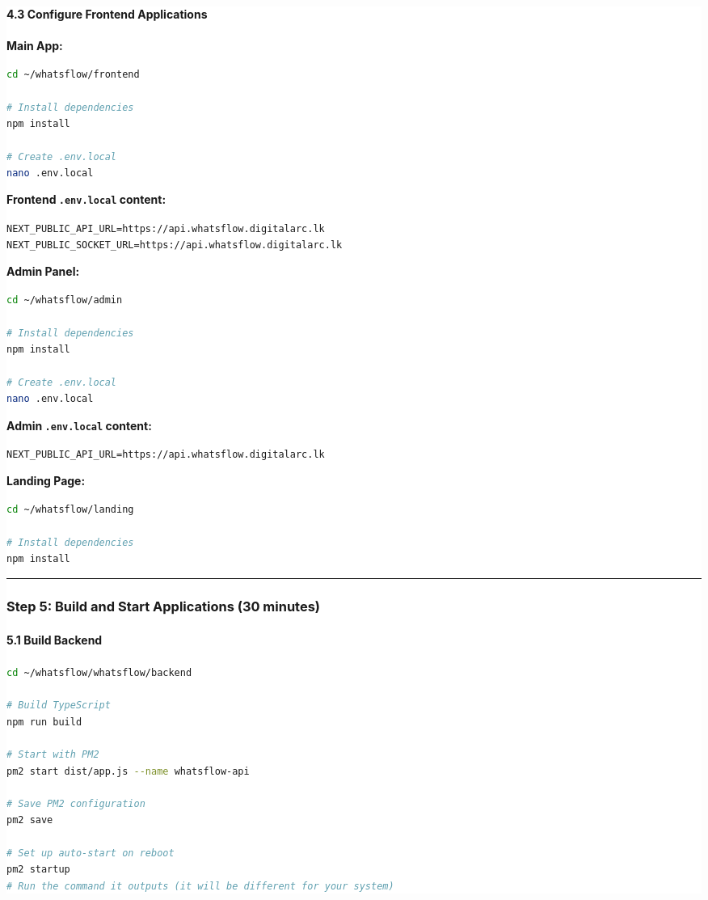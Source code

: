 #### 4.3 Configure Frontend Applications

**Main App:**
```bash
cd ~/whatsflow/frontend

# Install dependencies
npm install

# Create .env.local
nano .env.local
```

**Frontend `.env.local` content:**
```env
NEXT_PUBLIC_API_URL=https://api.whatsflow.digitalarc.lk
NEXT_PUBLIC_SOCKET_URL=https://api.whatsflow.digitalarc.lk
```

**Admin Panel:**
```bash
cd ~/whatsflow/admin

# Install dependencies
npm install

# Create .env.local
nano .env.local
```

**Admin `.env.local` content:**
```env
NEXT_PUBLIC_API_URL=https://api.whatsflow.digitalarc.lk
```

**Landing Page:**
```bash
cd ~/whatsflow/landing

# Install dependencies
npm install
```

---

### Step 5: Build and Start Applications (30 minutes)

#### 5.1 Build Backend
```bash
cd ~/whatsflow/whatsflow/backend

# Build TypeScript
npm run build

# Start with PM2
pm2 start dist/app.js --name whatsflow-api

# Save PM2 configuration
pm2 save

# Set up auto-start on reboot
pm2 startup
# Run the command it outputs (it will be different for your system)
```
